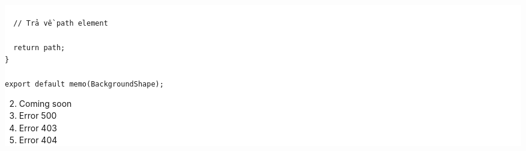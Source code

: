 ```tsx

  // Trả về path element

  return path;
}

export default memo(BackgroundShape);
```
   2. Coming soon
   3. Error 500
   4. Error 403
   5. Error 404